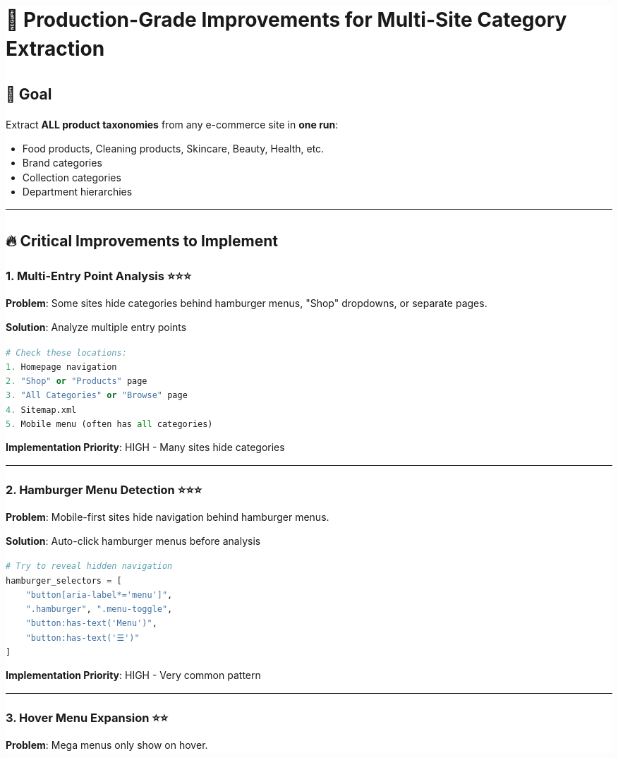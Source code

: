 # 🚀 Production-Grade Improvements for Multi-Site Category Extraction

## 🎯 Goal
Extract **ALL product taxonomies** from any e-commerce site in **one run**:
- Food products, Cleaning products, Skincare, Beauty, Health, etc.
- Brand categories
- Collection categories
- Department hierarchies

---

## 🔥 Critical Improvements to Implement

### 1. **Multi-Entry Point Analysis** ⭐⭐⭐
**Problem**: Some sites hide categories behind hamburger menus, "Shop" dropdowns, or separate pages.

**Solution**: Analyze multiple entry points
```python
# Check these locations:
1. Homepage navigation
2. "Shop" or "Products" page
3. "All Categories" or "Browse" page
4. Sitemap.xml
5. Mobile menu (often has all categories)
```

**Implementation Priority**: HIGH - Many sites hide categories

---

### 2. **Hamburger Menu Detection** ⭐⭐⭐
**Problem**: Mobile-first sites hide navigation behind hamburger menus.

**Solution**: Auto-click hamburger menus before analysis
```python
# Try to reveal hidden navigation
hamburger_selectors = [
    "button[aria-label*='menu']",
    ".hamburger", ".menu-toggle",
    "button:has-text('Menu')",
    "button:has-text('☰')"
]
```

**Implementation Priority**: HIGH - Very common pattern

---

### 3. **Hover Menu Expansion** ⭐⭐
**Problem**: Mega menus only show on hover.
